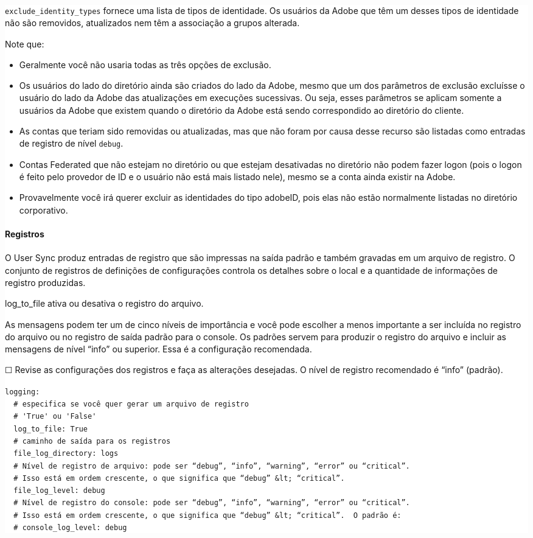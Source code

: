 `exclude_identity_types` fornece uma lista de tipos de identidade. Os usuários da Adobe que têm um desses tipos de identidade não são removidos, atualizados nem têm a associação a grupos alterada.

Note que:

- Geralmente você não usaria todas as três opções de exclusão.

- Os usuários do lado do diretório ainda são criados do lado da Adobe, mesmo que um dos parâmetros de exclusão excluísse o usuário do lado da Adobe das atualizações em execuções sucessivas. Ou seja, esses parâmetros se aplicam somente a usuários da Adobe que existem quando o diretório da Adobe está sendo correspondido ao diretório do cliente.

- As contas que teriam sido removidas ou atualizadas, mas que não foram por causa desse recurso são listadas como entradas de registro de nível `debug`.

- Contas Federated que não estejam no diretório ou que estejam desativadas no diretório não podem fazer logon (pois o logon é feito pelo provedor de ID e o usuário não está mais listado nele), mesmo se a conta ainda existir na Adobe.
- Provavelmente você irá querer excluir as identidades do tipo adobeID, pois elas não estão normalmente listadas no diretório corporativo.



#### Registros

O User Sync produz entradas de registro que são impressas na saída padrão e também gravadas em um arquivo de registro.  O conjunto de registros de definições de configurações controla os detalhes sobre o local e a quantidade de informações de registro produzidas.

log\_to\_file ativa ou desativa o registro do arquivo.  

As mensagens podem ter um de cinco níveis de importância e você pode escolher a menos importante a ser incluída no registro do arquivo ou no registro de saída padrão para o console.  Os padrões servem para produzir o registro do arquivo e incluir as mensagens de nível “info” ou superior.  Essa é a configuração recomendada.

&#9744; Revise as configurações dos registros e faça as alterações desejadas.  O nível de registro recomendado é “info” (padrão).

	logging:
	  # especifica se você quer gerar um arquivo de registro
	  # 'True' ou 'False'
	  log_to_file: True
	  # caminho de saída para os registros
	  file_log_directory: logs
	  # Nível de registro de arquivo: pode ser “debug”, “info”, “warning”, “error” ou “critical”.  
	  # Isso está em ordem crescente, o que significa que “debug” &lt; “critical”.
	  file_log_level: debug
	  # Nível de registro do console: pode ser “debug”, “info”, “warning”, “error” ou “critical”.  
	  # Isso está em ordem crescente, o que significa que “debug” &lt; “critical”.  O padrão é:
	  # console_log_level: debug
